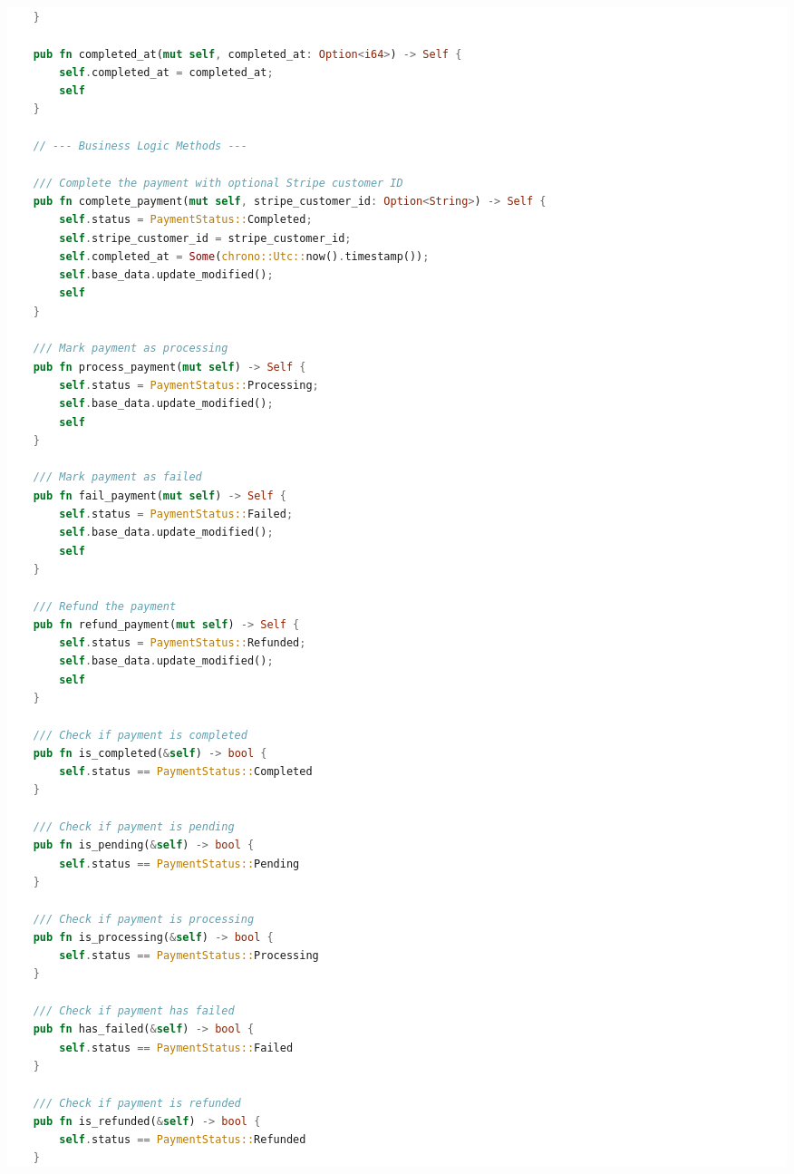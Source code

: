 ```rs
    }

    pub fn completed_at(mut self, completed_at: Option<i64>) -> Self {
        self.completed_at = completed_at;
        self
    }

    // --- Business Logic Methods ---

    /// Complete the payment with optional Stripe customer ID
    pub fn complete_payment(mut self, stripe_customer_id: Option<String>) -> Self {
        self.status = PaymentStatus::Completed;
        self.stripe_customer_id = stripe_customer_id;
        self.completed_at = Some(chrono::Utc::now().timestamp());
        self.base_data.update_modified();
        self
    }

    /// Mark payment as processing
    pub fn process_payment(mut self) -> Self {
        self.status = PaymentStatus::Processing;
        self.base_data.update_modified();
        self
    }

    /// Mark payment as failed
    pub fn fail_payment(mut self) -> Self {
        self.status = PaymentStatus::Failed;
        self.base_data.update_modified();
        self
    }

    /// Refund the payment
    pub fn refund_payment(mut self) -> Self {
        self.status = PaymentStatus::Refunded;
        self.base_data.update_modified();
        self
    }

    /// Check if payment is completed
    pub fn is_completed(&self) -> bool {
        self.status == PaymentStatus::Completed
    }

    /// Check if payment is pending
    pub fn is_pending(&self) -> bool {
        self.status == PaymentStatus::Pending
    }

    /// Check if payment is processing
    pub fn is_processing(&self) -> bool {
        self.status == PaymentStatus::Processing
    }

    /// Check if payment has failed
    pub fn has_failed(&self) -> bool {
        self.status == PaymentStatus::Failed
    }

    /// Check if payment is refunded
    pub fn is_refunded(&self) -> bool {
        self.status == PaymentStatus::Refunded
    }
```